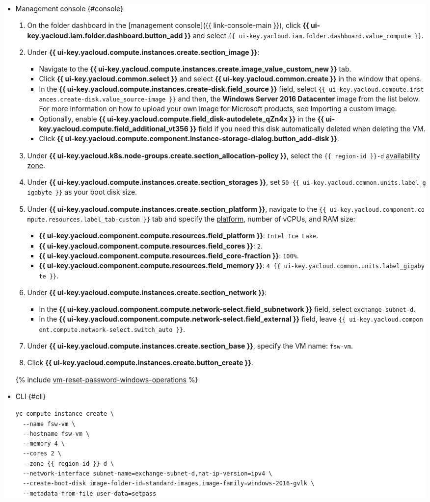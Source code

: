 - Management console {#console}

  1. On the folder dashboard in the [management console]({{ link-console-main }}), click **{{ ui-key.yacloud.iam.folder.dashboard.button_add }}** and select `{{ ui-key.yacloud.iam.folder.dashboard.value_compute }}`.
  1. Under **{{ ui-key.yacloud.compute.instances.create.section_image }}**:

      * Navigate to the **{{ ui-key.yacloud.compute.instances.create.image_value_custom_new }}** tab.
      * Click **{{ ui-key.yacloud.common.select }}** and select **{{ ui-key.yacloud.common.create }}** in the window that opens.
      * In the **{{ ui-key.yacloud.compute.instances.create-disk.field_source }}** field, select `{{ ui-key.yacloud.compute.instances.create-disk.value_source-image }}` and then, the **Windows Server 2016 Datacenter** image from the list below. For more information on how to upload your own image for Microsoft products, see [Importing a custom image](../../microsoft/byol.md#how-to-import).
      * Optionally, enable **{{ ui-key.yacloud.compute.field_disk-autodelete_qZn4x }}** in the **{{ ui-key.yacloud.compute.field_additional_vt356 }}** field if you need this disk automatically deleted when deleting the VM.
      * Click **{{ ui-key.yacloud.compute.component.instance-storage-dialog.button_add-disk }}**.

  1. Under **{{ ui-key.yacloud.k8s.node-groups.create.section_allocation-policy }}**, select the `{{ region-id }}-d` [availability zone](../../overview/concepts/geo-scope.md).
  1. Under **{{ ui-key.yacloud.compute.instances.create.section_storages }}**, set `50 {{ ui-key.yacloud.common.units.label_gigabyte }}` as your boot disk size.
  1. Under **{{ ui-key.yacloud.compute.instances.create.section_platform }}**, navigate to the `{{ ui-key.yacloud.component.compute.resources.label_tab-custom }}` tab and specify the [platform](../../compute/concepts/vm-platforms.md), number of vCPUs, and RAM size:

      * **{{ ui-key.yacloud.component.compute.resources.field_platform }}**: `Intel Ice Lake`.
      * **{{ ui-key.yacloud.component.compute.resources.field_cores }}**: `2`.
      * **{{ ui-key.yacloud.component.compute.resources.field_core-fraction }}**: `100%`.
      * **{{ ui-key.yacloud.component.compute.resources.field_memory }}**: `4 {{ ui-key.yacloud.common.units.label_gigabyte }}`.

  1. Under **{{ ui-key.yacloud.compute.instances.create.section_network }}**:
  
      * In the **{{ ui-key.yacloud.component.compute.network-select.field_subnetwork }}** field, select `exchange-subnet-d`.
      * In the **{{ ui-key.yacloud.component.compute.network-select.field_external }}** field, leave `{{ ui-key.yacloud.component.compute.network-select.switch_auto }}`.

  1. Under **{{ ui-key.yacloud.compute.instances.create.section_base }}**, specify the VM name: `fsw-vm`.

  1. Click **{{ ui-key.yacloud.compute.instances.create.button_create }}**.

  {% include [vm-reset-password-windows-operations](../../_includes/compute/reset-vm-password-windows-operations.md) %}

- CLI {#cli}

  ```
  yc compute instance create \
    --name fsw-vm \
    --hostname fsw-vm \
    --memory 4 \
    --cores 2 \
    --zone {{ region-id }}-d \
    --network-interface subnet-name=exchange-subnet-d,nat-ip-version=ipv4 \
    --create-boot-disk image-folder-id=standard-images,image-family=windows-2016-gvlk \
    --metadata-from-file user-data=setpass
  ```
